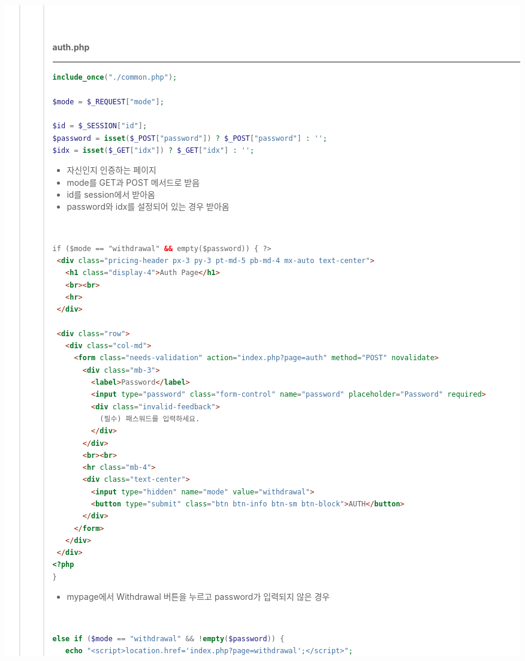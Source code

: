 >>
>><br>
>><br>
>><br>
>><strong>auth.php</strong><br>
>><hr>
>>
>>```php
>>include_once("./common.php");
>>
>>$mode = $_REQUEST["mode"];
>>
>>$id = $_SESSION["id"];
>>$password = isset($_POST["password"]) ? $_POST["password"] : '';
>>$idx = isset($_GET["idx"]) ? $_GET["idx"] : '';
>>```
>>
>> - 자신인지 인증하는 페이지
>> - mode를 GET과 POST 메서드로 받음
>> - id를 session에서 받아옴
>> - password와 idx를 설정되어 있는 경우 받아옴
>>
>><br>
>>
>>```html
>>if ($mode == "withdrawal" && empty($password)) { ?>
>>  <div class="pricing-header px-3 py-3 pt-md-5 pb-md-4 mx-auto text-center">
>>    <h1 class="display-4">Auth Page</h1>
>>    <br><br>
>>    <hr>
>>  </div>
>>
>>  <div class="row">
>>    <div class="col-md">
>>      <form class="needs-validation" action="index.php?page=auth" method="POST" novalidate>
>>        <div class="mb-3">
>>          <label>Password</label>
>>          <input type="password" class="form-control" name="password" placeholder="Password" required>
>>          <div class="invalid-feedback">
>>            (필수) 패스워드를 입력하세요.
>>          </div>
>>        </div>
>>        <br><br>
>>        <hr class="mb-4">
>>        <div class="text-center">
>>          <input type="hidden" name="mode" value="withdrawal">
>>          <button type="submit" class="btn btn-info btn-sm btn-block">AUTH</button>
>>        </div>
>>      </form>
>>    </div>
>>  </div>
>><?php
>>}
>>```
>>
>> - mypage에서 Withdrawal 버튼을 누르고 password가 입력되지 않은 경우
>>
>><br>
>>
>>```php
>>else if ($mode == "withdrawal" && !empty($password)) {
>>    echo "<script>location.href='index.php?page=withdrawal';</script>";
>>```